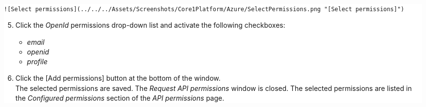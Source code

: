     ![Select permissions](../../../Assets/Screenshots/Core1Platform/Azure/SelectPermissions.png "[Select permissions]")

5. Click the *OpenId* permissions drop-down list and activate the following checkboxes:
    - *email*
    - *openid*
    - *profile*

6. Click the [Add permissions] button at the bottom of the window.   
    The selected permissions are saved. The *Request API permissions* window is closed. The selected permissions are listed in the *Configured permissions* section of the *API permissions* page.
